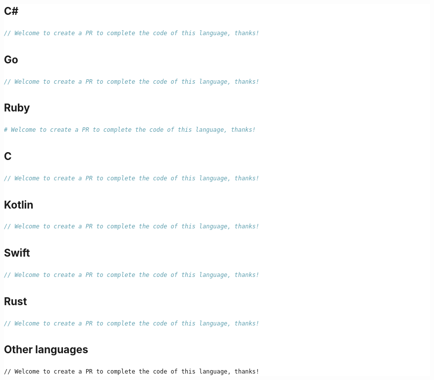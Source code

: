 ## C#
```c#
// Welcome to create a PR to complete the code of this language, thanks!
```

## Go
```go
// Welcome to create a PR to complete the code of this language, thanks!
```

## Ruby
```ruby
# Welcome to create a PR to complete the code of this language, thanks!
```

## C
```c
// Welcome to create a PR to complete the code of this language, thanks!
```

## Kotlin
```kotlin
// Welcome to create a PR to complete the code of this language, thanks!
```

## Swift
```swift
// Welcome to create a PR to complete the code of this language, thanks!
```

## Rust
```rust
// Welcome to create a PR to complete the code of this language, thanks!
```

## Other languages
```
// Welcome to create a PR to complete the code of this language, thanks!
```

